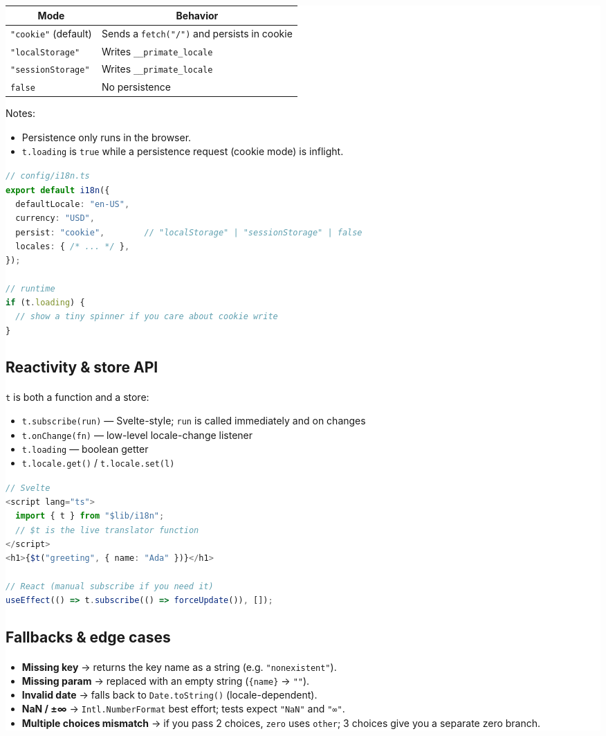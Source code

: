| Mode                 | Behavior                                    |
| -------------------- | ------------------------------------------- |
| `"cookie"` (default) | Sends a `fetch("/")` and persists in cookie |
| `"localStorage"`     | Writes `__primate_locale`                   |
| `"sessionStorage"`   | Writes `__primate_locale`                   |
| `false`              | No persistence                              |

Notes:

* Persistence only runs in the browser.
* `t.loading` is `true` while a persistence request (cookie mode) is inflight.

```ts caption=i18n/usage/persist
// config/i18n.ts
export default i18n({
  defaultLocale: "en-US",
  currency: "USD",
  persist: "cookie",        // "localStorage" | "sessionStorage" | false
  locales: { /* ... */ },
});

// runtime
if (t.loading) {
  // show a tiny spinner if you care about cookie write
}
```

## Reactivity & store API

`t` is both a function and a store:

* `t.subscribe(run)` — Svelte-style; `run` is called immediately and on changes
* `t.onChange(fn)` — low-level locale-change listener
* `t.loading` — boolean getter
* `t.locale.get()` / `t.locale.set(l)`

```ts caption=i18n/usage/store
// Svelte
<script lang="ts">
  import { t } from "$lib/i18n";
  // $t is the live translator function
</script>
<h1>{$t("greeting", { name: "Ada" })}</h1>

// React (manual subscribe if you need it)
useEffect(() => t.subscribe(() => forceUpdate()), []);
```

## Fallbacks & edge cases

* **Missing key** -> returns the key name as a string (e.g. `"nonexistent"`).
* **Missing param** -> replaced with an empty string (`{name}` → `""`).
* **Invalid date** -> falls back to `Date.toString()` (locale-dependent).
* **NaN / ±∞** -> `Intl.NumberFormat` best effort; tests expect `"NaN"` and `"∞"`.
* **Multiple choices mismatch** -> if you pass 2 choices, `zero` uses `other`; 3
  choices give you a separate zero branch.

